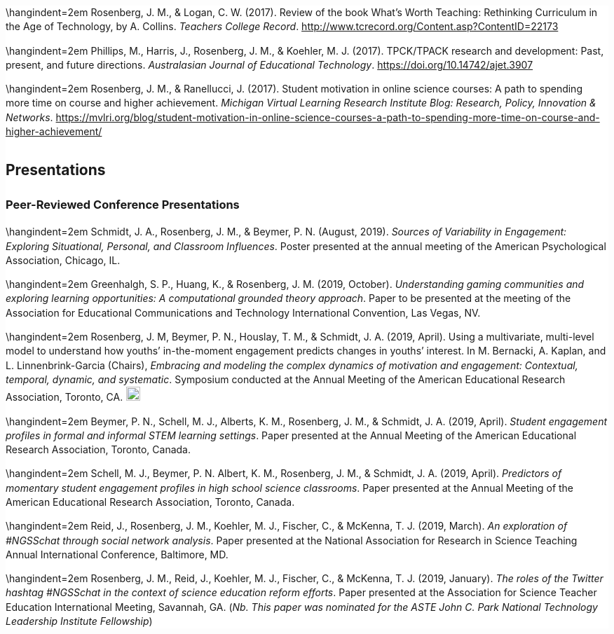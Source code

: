 \hangindent=2em
Rosenberg, J. M., & Logan, C. W. (2017). Review of the book What’s Worth Teaching: Rethinking Curriculum in the Age of Technology, by A. Collins. *Teachers College Record*. http://www.tcrecord.org/Content.asp?ContentID=22173

\hangindent=2em
Phillips, M., Harris, J., Rosenberg, J. M., & Koehler, M. J. (2017). TPCK/TPACK research and development: Past, present, and future directions. *Australasian Journal of Educational Technology*. https://doi.org/10.14742/ajet.3907

\hangindent=2em
Rosenberg, J. M., & Ranellucci, J. (2017). Student motivation in online science courses: A path to spending more time on course and higher achievement. *Michigan Virtual Learning Research Institute Blog: Research, Policy, Innovation & Networks*. https://mvlri.org/blog/student-motivation-in-online-science-courses-a-path-to-spending-more-time-on-course-and-higher-achievement/

## Presentations 

### Peer-Reviewed Conference Presentations

\hangindent=2em
Schmidt, J. A., Rosenberg, J. M., & Beymer, P. N. (August, 2019). *Sources of Variability in Engagement: Exploring Situational, Personal, and Classroom Influences*. Poster presented at the annual meeting of the American Psychological Association, Chicago, IL.

\hangindent=2em
Greenhalgh, S. P., Huang, K., & Rosenberg, J. M. (2019, October). *Understanding gaming communities and exploring learning opportunities: A computational grounded theory approach*. Paper to be presented at the meeting of the Association for Educational Communications and Technology International Convention, Las Vegas, NV.

\hangindent=2em
Rosenberg, J. M, Beymer, P. N., Houslay, T. M., & Schmidt, J. A. (2019, April). Using a multivariate, multi-level model to understand how youths’ in-the-moment engagement predicts changes in youths’ interest. In M. Bernacki, A. Kaplan, and L. Linnenbrink-Garcia (Chairs), *Embracing and modeling the complex dynamics of motivation and engagement: Contextual, temporal, dynamic, and systematic*. Symposium conducted at the Annual Meeting of the American Educational Research Association, Toronto, CA. <a href = "https://osf.io/tk3dn/ "><img src="/logos/osf.png" style="width: 20px; height: 20px; margin-left: 1px;"/></a>

\hangindent=2em
Beymer, P. N., Schell, M. J., Alberts, K. M., Rosenberg, J. M., & Schmidt, J. A. (2019, April). *Student engagement profiles in formal and informal STEM learning settings*. Paper presented at the Annual Meeting of the American Educational Research Association, Toronto, Canada.

\hangindent=2em
Schell, M. J., Beymer, P. N. Albert, K. M., Rosenberg, J. M., & Schmidt, J. A. (2019, April). *Predictors of momentary student engagement profiles in high school science classrooms*. Paper presented at the Annual Meeting of the American Educational Research Association, Toronto, Canada.

\hangindent=2em
Reid, J., Rosenberg, J. M., Koehler, M. J., Fischer, C., & McKenna, T. J. (2019, March). *An exploration of #NGSSchat through social network analysis*. Paper presented at the National Association for Research in Science Teaching Annual International Conference, Baltimore, MD.

\hangindent=2em
Rosenberg, J. M., Reid, J., Koehler, M. J., Fischer, C., & McKenna, T. J. (2019, January). *The roles of the Twitter hashtag #NGSSchat in the context of science education reform efforts*. Paper presented at the Association for Science Teacher Education International Meeting, Savannah, GA. (*Nb. This paper was nominated for the ASTE John C. Park National Technology Leadership Institute Fellowship*)
